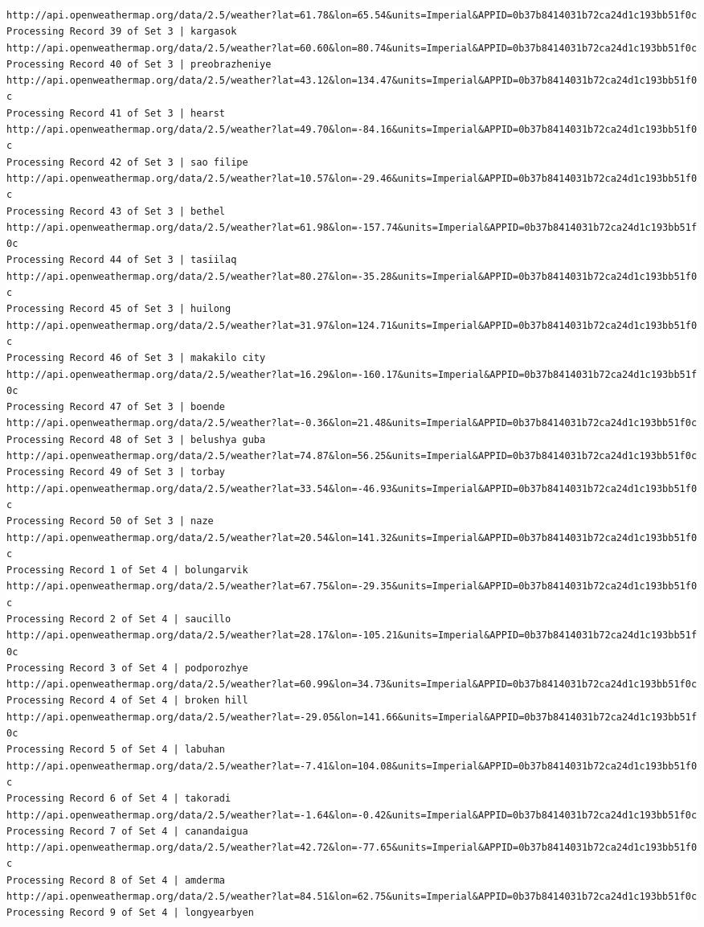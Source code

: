     http://api.openweathermap.org/data/2.5/weather?lat=61.78&lon=65.54&units=Imperial&APPID=0b37b8414031b72ca24d1c193bb51f0c
    Processing Record 39 of Set 3 | kargasok
    http://api.openweathermap.org/data/2.5/weather?lat=60.60&lon=80.74&units=Imperial&APPID=0b37b8414031b72ca24d1c193bb51f0c
    Processing Record 40 of Set 3 | preobrazheniye
    http://api.openweathermap.org/data/2.5/weather?lat=43.12&lon=134.47&units=Imperial&APPID=0b37b8414031b72ca24d1c193bb51f0c
    Processing Record 41 of Set 3 | hearst
    http://api.openweathermap.org/data/2.5/weather?lat=49.70&lon=-84.16&units=Imperial&APPID=0b37b8414031b72ca24d1c193bb51f0c
    Processing Record 42 of Set 3 | sao filipe
    http://api.openweathermap.org/data/2.5/weather?lat=10.57&lon=-29.46&units=Imperial&APPID=0b37b8414031b72ca24d1c193bb51f0c
    Processing Record 43 of Set 3 | bethel
    http://api.openweathermap.org/data/2.5/weather?lat=61.98&lon=-157.74&units=Imperial&APPID=0b37b8414031b72ca24d1c193bb51f0c
    Processing Record 44 of Set 3 | tasiilaq
    http://api.openweathermap.org/data/2.5/weather?lat=80.27&lon=-35.28&units=Imperial&APPID=0b37b8414031b72ca24d1c193bb51f0c
    Processing Record 45 of Set 3 | huilong
    http://api.openweathermap.org/data/2.5/weather?lat=31.97&lon=124.71&units=Imperial&APPID=0b37b8414031b72ca24d1c193bb51f0c
    Processing Record 46 of Set 3 | makakilo city
    http://api.openweathermap.org/data/2.5/weather?lat=16.29&lon=-160.17&units=Imperial&APPID=0b37b8414031b72ca24d1c193bb51f0c
    Processing Record 47 of Set 3 | boende
    http://api.openweathermap.org/data/2.5/weather?lat=-0.36&lon=21.48&units=Imperial&APPID=0b37b8414031b72ca24d1c193bb51f0c
    Processing Record 48 of Set 3 | belushya guba
    http://api.openweathermap.org/data/2.5/weather?lat=74.87&lon=56.25&units=Imperial&APPID=0b37b8414031b72ca24d1c193bb51f0c
    Processing Record 49 of Set 3 | torbay
    http://api.openweathermap.org/data/2.5/weather?lat=33.54&lon=-46.93&units=Imperial&APPID=0b37b8414031b72ca24d1c193bb51f0c
    Processing Record 50 of Set 3 | naze
    http://api.openweathermap.org/data/2.5/weather?lat=20.54&lon=141.32&units=Imperial&APPID=0b37b8414031b72ca24d1c193bb51f0c
    Processing Record 1 of Set 4 | bolungarvik
    http://api.openweathermap.org/data/2.5/weather?lat=67.75&lon=-29.35&units=Imperial&APPID=0b37b8414031b72ca24d1c193bb51f0c
    Processing Record 2 of Set 4 | saucillo
    http://api.openweathermap.org/data/2.5/weather?lat=28.17&lon=-105.21&units=Imperial&APPID=0b37b8414031b72ca24d1c193bb51f0c
    Processing Record 3 of Set 4 | podporozhye
    http://api.openweathermap.org/data/2.5/weather?lat=60.99&lon=34.73&units=Imperial&APPID=0b37b8414031b72ca24d1c193bb51f0c
    Processing Record 4 of Set 4 | broken hill
    http://api.openweathermap.org/data/2.5/weather?lat=-29.05&lon=141.66&units=Imperial&APPID=0b37b8414031b72ca24d1c193bb51f0c
    Processing Record 5 of Set 4 | labuhan
    http://api.openweathermap.org/data/2.5/weather?lat=-7.41&lon=104.08&units=Imperial&APPID=0b37b8414031b72ca24d1c193bb51f0c
    Processing Record 6 of Set 4 | takoradi
    http://api.openweathermap.org/data/2.5/weather?lat=-1.64&lon=-0.42&units=Imperial&APPID=0b37b8414031b72ca24d1c193bb51f0c
    Processing Record 7 of Set 4 | canandaigua
    http://api.openweathermap.org/data/2.5/weather?lat=42.72&lon=-77.65&units=Imperial&APPID=0b37b8414031b72ca24d1c193bb51f0c
    Processing Record 8 of Set 4 | amderma
    http://api.openweathermap.org/data/2.5/weather?lat=84.51&lon=62.75&units=Imperial&APPID=0b37b8414031b72ca24d1c193bb51f0c
    Processing Record 9 of Set 4 | longyearbyen